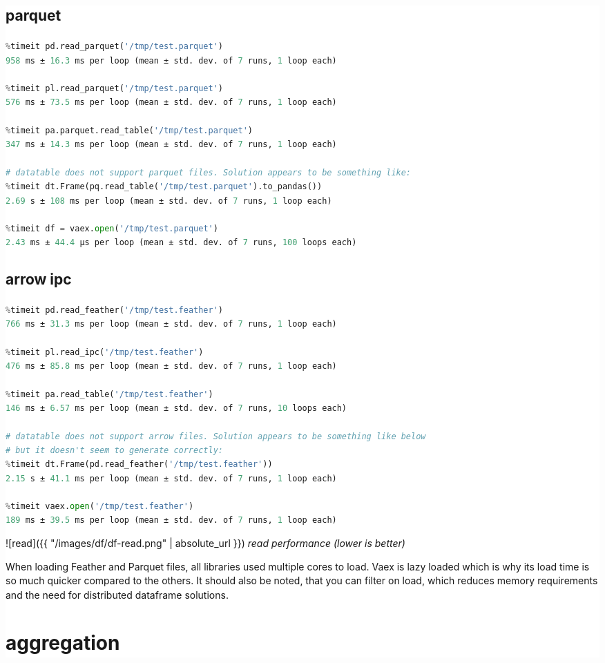 ## parquet
```python
%timeit pd.read_parquet('/tmp/test.parquet')
958 ms ± 16.3 ms per loop (mean ± std. dev. of 7 runs, 1 loop each)

%timeit pl.read_parquet('/tmp/test.parquet')
576 ms ± 73.5 ms per loop (mean ± std. dev. of 7 runs, 1 loop each)

%timeit pa.parquet.read_table('/tmp/test.parquet')
347 ms ± 14.3 ms per loop (mean ± std. dev. of 7 runs, 1 loop each)

# datatable does not support parquet files. Solution appears to be something like:
%timeit dt.Frame(pq.read_table('/tmp/test.parquet').to_pandas())
2.69 s ± 108 ms per loop (mean ± std. dev. of 7 runs, 1 loop each)

%timeit df = vaex.open('/tmp/test.parquet')
2.43 ms ± 44.4 µs per loop (mean ± std. dev. of 7 runs, 100 loops each)
```

## arrow ipc
```python
%timeit pd.read_feather('/tmp/test.feather')
766 ms ± 31.3 ms per loop (mean ± std. dev. of 7 runs, 1 loop each)

%timeit pl.read_ipc('/tmp/test.feather')
476 ms ± 85.8 ms per loop (mean ± std. dev. of 7 runs, 1 loop each)

%timeit pa.read_table('/tmp/test.feather')
146 ms ± 6.57 ms per loop (mean ± std. dev. of 7 runs, 10 loops each)

# datatable does not support arrow files. Solution appears to be something like below
# but it doesn't seem to generate correctly:
%timeit dt.Frame(pd.read_feather('/tmp/test.feather'))
2.15 s ± 41.1 ms per loop (mean ± std. dev. of 7 runs, 1 loop each)

%timeit vaex.open('/tmp/test.feather')
189 ms ± 39.5 ms per loop (mean ± std. dev. of 7 runs, 1 loop each)
```

![read]({{ "/images/df/df-read.png" | absolute_url }})
*read performance (lower is better)*

When loading Feather and Parquet files, all libraries used multiple cores to load. Vaex is lazy
loaded which is why its load time is so much quicker compared to the others. It should also be
noted, that you can filter on load, which reduces memory requirements and the need for distributed
dataframe solutions.


# aggregation
